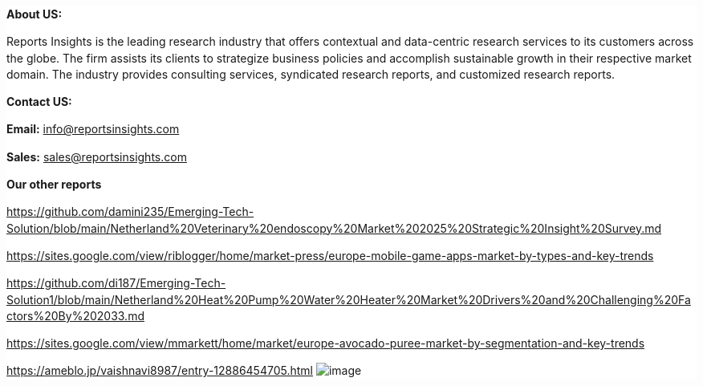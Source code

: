 <strong><strong>About US</strong>:</strong>

Reports Insights is the leading research industry that offers contextual and data-centric research services to its customers across the globe. The firm assists its clients to strategize business policies and accomplish sustainable growth in their respective market domain. The industry provides consulting services, syndicated research reports, and customized research reports.

<strong>Contact US:</strong>

<p class=""""><b>Email:</b> <a href=mailto:info@reportsinsights.com>info@reportsinsights.com</a></p>
<p class=""""><b>Sales:</b> <a href=mailto:sales@reportsinsights.com>sales@reportsinsights.com</a></p>

<strong>Our other reports</strong>

<a href=https://github.com/damini235/Emerging-Tech-Solution/blob/main/Netherland%20Veterinary%20endoscopy%20Market%202025%20Strategic%20Insight%20Survey.md>https://github.com/damini235/Emerging-Tech-Solution/blob/main/Netherland%20Veterinary%20endoscopy%20Market%202025%20Strategic%20Insight%20Survey.md</a>

<a href=https://sites.google.com/view/riblogger/home/market-press/europe-mobile-game-apps-market-by-types-and-key-trends>https://sites.google.com/view/riblogger/home/market-press/europe-mobile-game-apps-market-by-types-and-key-trends</a>

<a href=https://github.com/di187/Emerging-Tech-Solution1/blob/main/Netherland%20Heat%20Pump%20Water%20Heater%20Market%20Drivers%20and%20Challenging%20Factors%20By%202033.md>https://github.com/di187/Emerging-Tech-Solution1/blob/main/Netherland%20Heat%20Pump%20Water%20Heater%20Market%20Drivers%20and%20Challenging%20Factors%20By%202033.md</a>

<a href=https://sites.google.com/view/mmarkett/home/market/europe-avocado-puree-market-by-segmentation-and-key-trends>https://sites.google.com/view/mmarkett/home/market/europe-avocado-puree-market-by-segmentation-and-key-trends</a>

<a href=https://ameblo.jp/vaishnavi8987/entry-12886454705.html>https://ameblo.jp/vaishnavi8987/entry-12886454705.html</a>
![image](https://github.com/user-attachments/assets/9ddb8ba1-8c00-46ad-bdd0-920acbe4d58f)
